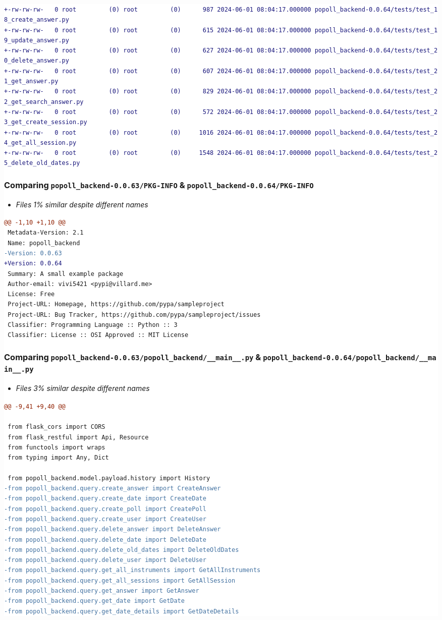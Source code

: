 ```diff
+-rw-rw-rw-   0 root         (0) root         (0)      987 2024-06-01 08:04:17.000000 popoll_backend-0.0.64/tests/test_18_create_answer.py
+-rw-rw-rw-   0 root         (0) root         (0)      615 2024-06-01 08:04:17.000000 popoll_backend-0.0.64/tests/test_19_update_answer.py
+-rw-rw-rw-   0 root         (0) root         (0)      627 2024-06-01 08:04:17.000000 popoll_backend-0.0.64/tests/test_20_delete_answer.py
+-rw-rw-rw-   0 root         (0) root         (0)      607 2024-06-01 08:04:17.000000 popoll_backend-0.0.64/tests/test_21_get_answer.py
+-rw-rw-rw-   0 root         (0) root         (0)      829 2024-06-01 08:04:17.000000 popoll_backend-0.0.64/tests/test_22_get_search_answer.py
+-rw-rw-rw-   0 root         (0) root         (0)      572 2024-06-01 08:04:17.000000 popoll_backend-0.0.64/tests/test_23_get_create_session.py
+-rw-rw-rw-   0 root         (0) root         (0)     1016 2024-06-01 08:04:17.000000 popoll_backend-0.0.64/tests/test_24_get_all_session.py
+-rw-rw-rw-   0 root         (0) root         (0)     1548 2024-06-01 08:04:17.000000 popoll_backend-0.0.64/tests/test_25_delete_old_dates.py
```

### Comparing `popoll_backend-0.0.63/PKG-INFO` & `popoll_backend-0.0.64/PKG-INFO`

 * *Files 1% similar despite different names*

```diff
@@ -1,10 +1,10 @@
 Metadata-Version: 2.1
 Name: popoll_backend
-Version: 0.0.63
+Version: 0.0.64
 Summary: A small example package
 Author-email: vivi5421 <pypi@villard.me>
 License: Free
 Project-URL: Homepage, https://github.com/pypa/sampleproject
 Project-URL: Bug Tracker, https://github.com/pypa/sampleproject/issues
 Classifier: Programming Language :: Python :: 3
 Classifier: License :: OSI Approved :: MIT License
```

### Comparing `popoll_backend-0.0.63/popoll_backend/__main__.py` & `popoll_backend-0.0.64/popoll_backend/__main__.py`

 * *Files 3% similar despite different names*

```diff
@@ -9,41 +9,40 @@
 
 from flask_cors import CORS
 from flask_restful import Api, Resource
 from functools import wraps
 from typing import Any, Dict
 
 from popoll_backend.model.payload.history import History
-from popoll_backend.query.create_answer import CreateAnswer
-from popoll_backend.query.create_date import CreateDate
-from popoll_backend.query.create_poll import CreatePoll
-from popoll_backend.query.create_user import CreateUser
-from popoll_backend.query.delete_answer import DeleteAnswer
-from popoll_backend.query.delete_date import DeleteDate
-from popoll_backend.query.delete_old_dates import DeleteOldDates
-from popoll_backend.query.delete_user import DeleteUser
-from popoll_backend.query.get_all_instruments import GetAllInstruments
-from popoll_backend.query.get_all_sessions import GetAllSession
-from popoll_backend.query.get_answer import GetAnswer
-from popoll_backend.query.get_date import GetDate
-from popoll_backend.query.get_date_details import GetDateDetails
```